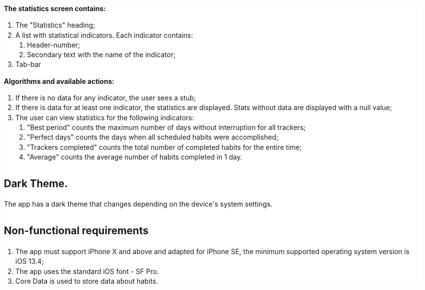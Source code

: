 **The statistics screen contains:**

1. The "Statistics" heading;
2. A list with statistical indicators. Each indicator contains:
    1. Header-number;
    2. Secondary text with the name of the indicator;
3. Tab-bar

**Algorithms and available actions:**

1. If there is no data for any indicator, the user sees a stub;
2. If there is data for at least one indicator, the statistics are displayed. Stats without data are displayed with a null value;
3. The user can view statistics for the following indicators:
    1. "Best period" counts the maximum number of days without interruption for all trackers;
    2. "Perfect days" counts the days when all scheduled habits were accomplished;
    3. "Trackers completed" counts the total number of completed habits for the entire time;
    4. "Average" counts the average number of habits completed in 1 day.

## Dark Theme.

The app has a dark theme that changes depending on the device's system settings.

## Non-functional requirements

1. The app must support iPhone X and above and adapted for iPhone SE, the minimum supported operating system version is iOS 13.4;
2. The app uses the standard iOS font - SF Pro.
3. Core Data is used to store data about habits.
